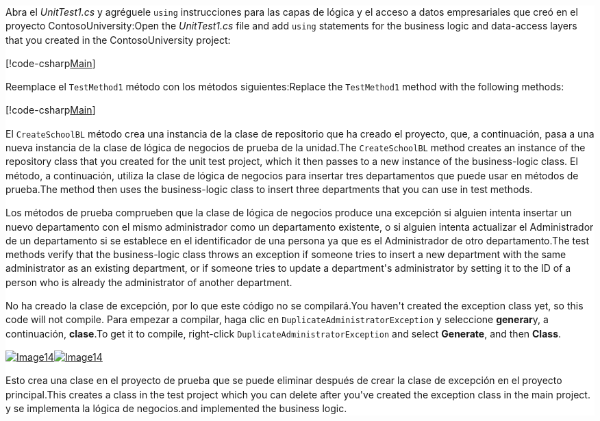 <span data-ttu-id="b65e4-168">Abra el *UnitTest1.cs* y agréguele `using` instrucciones para las capas de lógica y el acceso a datos empresariales que creó en el proyecto ContosoUniversity:</span><span class="sxs-lookup"><span data-stu-id="b65e4-168">Open the *UnitTest1.cs* file and add `using` statements for the business logic and data-access layers that you created in the ContosoUniversity project:</span></span>

[!code-csharp[Main](using-the-entity-framework-and-the-objectdatasource-control-part-2-adding-a-business-logic-layer-and-unit-tests/samples/sample5.cs)]

<span data-ttu-id="b65e4-169">Reemplace el `TestMethod1` método con los métodos siguientes:</span><span class="sxs-lookup"><span data-stu-id="b65e4-169">Replace the `TestMethod1` method with the following methods:</span></span>

[!code-csharp[Main](using-the-entity-framework-and-the-objectdatasource-control-part-2-adding-a-business-logic-layer-and-unit-tests/samples/sample6.cs)]

<span data-ttu-id="b65e4-170">El `CreateSchoolBL` método crea una instancia de la clase de repositorio que ha creado el proyecto, que, a continuación, pasa a una nueva instancia de la clase de lógica de negocios de prueba de la unidad.</span><span class="sxs-lookup"><span data-stu-id="b65e4-170">The `CreateSchoolBL` method creates an instance of the repository class that you created for the unit test project, which it then passes to a new instance of the business-logic class.</span></span> <span data-ttu-id="b65e4-171">El método, a continuación, utiliza la clase de lógica de negocios para insertar tres departamentos que puede usar en métodos de prueba.</span><span class="sxs-lookup"><span data-stu-id="b65e4-171">The method then uses the business-logic class to insert three departments that you can use in test methods.</span></span>

<span data-ttu-id="b65e4-172">Los métodos de prueba comprueben que la clase de lógica de negocios produce una excepción si alguien intenta insertar un nuevo departamento con el mismo administrador como un departamento existente, o si alguien intenta actualizar el Administrador de un departamento si se establece en el identificador de una persona ya que es el Administrador de otro departamento.</span><span class="sxs-lookup"><span data-stu-id="b65e4-172">The test methods verify that the business-logic class throws an exception if someone tries to insert a new department with the same administrator as an existing department, or if someone tries to update a department's administrator by setting it to the ID of a person who is already the administrator of another department.</span></span>

<span data-ttu-id="b65e4-173">No ha creado la clase de excepción, por lo que este código no se compilará.</span><span class="sxs-lookup"><span data-stu-id="b65e4-173">You haven't created the exception class yet, so this code will not compile.</span></span> <span data-ttu-id="b65e4-174">Para empezar a compilar, haga clic en `DuplicateAdministratorException` y seleccione **generar**y, a continuación, **clase**.</span><span class="sxs-lookup"><span data-stu-id="b65e4-174">To get it to compile, right-click `DuplicateAdministratorException` and select **Generate**, and then **Class**.</span></span>

<span data-ttu-id="b65e4-175">[![Image14](using-the-entity-framework-and-the-objectdatasource-control-part-2-adding-a-business-logic-layer-and-unit-tests/_static/image14.png)](using-the-entity-framework-and-the-objectdatasource-control-part-2-adding-a-business-logic-layer-and-unit-tests/_static/image13.png)</span><span class="sxs-lookup"><span data-stu-id="b65e4-175">[![Image14](using-the-entity-framework-and-the-objectdatasource-control-part-2-adding-a-business-logic-layer-and-unit-tests/_static/image14.png)](using-the-entity-framework-and-the-objectdatasource-control-part-2-adding-a-business-logic-layer-and-unit-tests/_static/image13.png)</span></span>

<span data-ttu-id="b65e4-176">Esto crea una clase en el proyecto de prueba que se puede eliminar después de crear la clase de excepción en el proyecto principal.</span><span class="sxs-lookup"><span data-stu-id="b65e4-176">This creates a class in the test project which you can delete after you've created the exception class in the main project.</span></span> <span data-ttu-id="b65e4-177">y se implementa la lógica de negocios.</span><span class="sxs-lookup"><span data-stu-id="b65e4-177">and implemented the business logic.</span></span>
